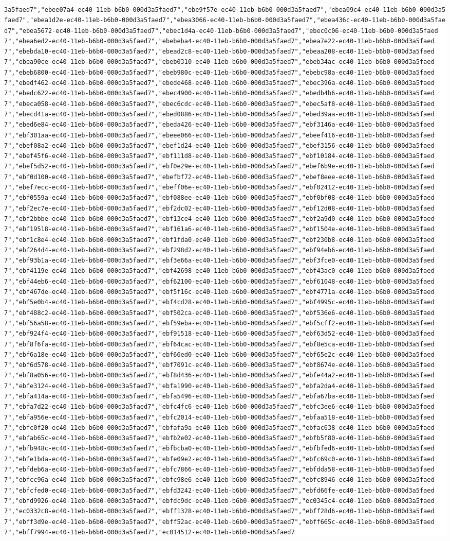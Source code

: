 ```{=html}
3a5faed7","ebee07a4-ec40-11eb-b6b0-000d3a5faed7","ebe9f57e-ec40-11eb-b6b0-000d3a5faed7","ebea09c4-ec40-11eb-b6b0-000d3a5faed7","ebea1d2e-ec40-11eb-b6b0-000d3a5faed7","ebea3066-ec40-11eb-b6b0-000d3a5faed7","ebea436c-ec40-11eb-b6b0-000d3a5faed7","ebea5672-ec40-11eb-b6b0-000d3a5faed7","ebec1d4a-ec40-11eb-b6b0-000d3a5faed7","ebec0c06-ec40-11eb-b6b0-000d3a5faed7","ebea6ed2-ec40-11eb-b6b0-000d3a5faed7","ebebeba4-ec40-11eb-b6b0-000d3a5faed7","ebea7e22-ec40-11eb-b6b0-000d3a5faed7","ebebda10-ec40-11eb-b6b0-000d3a5faed7","ebead2c8-ec40-11eb-b6b0-000d3a5faed7","ebeaa208-ec40-11eb-b6b0-000d3a5faed7","ebea90ce-ec40-11eb-b6b0-000d3a5faed7","ebeb0310-ec40-11eb-b6b0-000d3a5faed7","ebeb34ac-ec40-11eb-b6b0-000d3a5faed7","ebeb6800-ec40-11eb-b6b0-000d3a5faed7","ebeb980c-ec40-11eb-b6b0-000d3a5faed7","ebebc98a-ec40-11eb-b6b0-000d3a5faed7","ebedf462-ec40-11eb-b6b0-000d3a5faed7","ebede468-ec40-11eb-b6b0-000d3a5faed7","ebec396a-ec40-11eb-b6b0-000d3a5faed7","ebedc622-ec40-11eb-b6b0-000d3a5faed7","ebec4900-ec40-11eb-b6b0-000d3a5faed7","ebedb4b6-ec40-11eb-b6b0-000d3a5faed7","ebeca058-ec40-11eb-b6b0-000d3a5faed7","ebec6cdc-ec40-11eb-b6b0-000d3a5faed7","ebec5af8-ec40-11eb-b6b0-000d3a5faed7","ebecd41a-ec40-11eb-b6b0-000d3a5faed7","ebed0886-ec40-11eb-b6b0-000d3a5faed7","ebed39aa-ec40-11eb-b6b0-000d3a5faed7","ebed6e84-ec40-11eb-b6b0-000d3a5faed7","ebeda426-ec40-11eb-b6b0-000d3a5faed7","ebf3146a-ec40-11eb-b6b0-000d3a5faed7","ebf301aa-ec40-11eb-b6b0-000d3a5faed7","ebeee066-ec40-11eb-b6b0-000d3a5faed7","ebeef416-ec40-11eb-b6b0-000d3a5faed7","ebef08a2-ec40-11eb-b6b0-000d3a5faed7","ebef1d24-ec40-11eb-b6b0-000d3a5faed7","ebef3156-ec40-11eb-b6b0-000d3a5faed7","ebef45f6-ec40-11eb-b6b0-000d3a5faed7","ebf111d8-ec40-11eb-b6b0-000d3a5faed7","ebf10184-ec40-11eb-b6b0-000d3a5faed7","ebef5d52-ec40-11eb-b6b0-000d3a5faed7","ebf0e29e-ec40-11eb-b6b0-000d3a5faed7","ebef6b9e-ec40-11eb-b6b0-000d3a5faed7","ebf0d100-ec40-11eb-b6b0-000d3a5faed7","ebefbf72-ec40-11eb-b6b0-000d3a5faed7","ebef8eee-ec40-11eb-b6b0-000d3a5faed7","ebef7ecc-ec40-11eb-b6b0-000d3a5faed7","ebeff06e-ec40-11eb-b6b0-000d3a5faed7","ebf02412-ec40-11eb-b6b0-000d3a5faed7","ebf0559a-ec40-11eb-b6b0-000d3a5faed7","ebf088ee-ec40-11eb-b6b0-000d3a5faed7","ebf0bf08-ec40-11eb-b6b0-000d3a5faed7","ebf2ec7e-ec40-11eb-b6b0-000d3a5faed7","ebf2dc02-ec40-11eb-b6b0-000d3a5faed7","ebf12d08-ec40-11eb-b6b0-000d3a5faed7","ebf2bbbe-ec40-11eb-b6b0-000d3a5faed7","ebf13ce4-ec40-11eb-b6b0-000d3a5faed7","ebf2a9d0-ec40-11eb-b6b0-000d3a5faed7","ebf19518-ec40-11eb-b6b0-000d3a5faed7","ebf161a6-ec40-11eb-b6b0-000d3a5faed7","ebf1504e-ec40-11eb-b6b0-000d3a5faed7","ebf1c8e4-ec40-11eb-b6b0-000d3a5faed7","ebf1fda0-ec40-11eb-b6b0-000d3a5faed7","ebf230b8-ec40-11eb-b6b0-000d3a5faed7","ebf264d4-ec40-11eb-b6b0-000d3a5faed7","ebf298d2-ec40-11eb-b6b0-000d3a5faed7","ebf94eb6-ec40-11eb-b6b0-000d3a5faed7","ebf93b1a-ec40-11eb-b6b0-000d3a5faed7","ebf3e66a-ec40-11eb-b6b0-000d3a5faed7","ebf3fce0-ec40-11eb-b6b0-000d3a5faed7","ebf4119e-ec40-11eb-b6b0-000d3a5faed7","ebf42698-ec40-11eb-b6b0-000d3a5faed7","ebf43ac0-ec40-11eb-b6b0-000d3a5faed7","ebf44eb6-ec40-11eb-b6b0-000d3a5faed7","ebf62100-ec40-11eb-b6b0-000d3a5faed7","ebf61048-ec40-11eb-b6b0-000d3a5faed7","ebf467de-ec40-11eb-b6b0-000d3a5faed7","ebf5f16c-ec40-11eb-b6b0-000d3a5faed7","ebf4771a-ec40-11eb-b6b0-000d3a5faed7","ebf5e0b4-ec40-11eb-b6b0-000d3a5faed7","ebf4cd28-ec40-11eb-b6b0-000d3a5faed7","ebf4995c-ec40-11eb-b6b0-000d3a5faed7","ebf488c2-ec40-11eb-b6b0-000d3a5faed7","ebf502ca-ec40-11eb-b6b0-000d3a5faed7","ebf536e6-ec40-11eb-b6b0-000d3a5faed7","ebf56a58-ec40-11eb-b6b0-000d3a5faed7","ebf59eba-ec40-11eb-b6b0-000d3a5faed7","ebf5cff2-ec40-11eb-b6b0-000d3a5faed7","ebf924f4-ec40-11eb-b6b0-000d3a5faed7","ebf91518-ec40-11eb-b6b0-000d3a5faed7","ebf63d52-ec40-11eb-b6b0-000d3a5faed7","ebf8f6fa-ec40-11eb-b6b0-000d3a5faed7","ebf64cac-ec40-11eb-b6b0-000d3a5faed7","ebf8e5ca-ec40-11eb-b6b0-000d3a5faed7","ebf6a18e-ec40-11eb-b6b0-000d3a5faed7","ebf66ed0-ec40-11eb-b6b0-000d3a5faed7","ebf65e2c-ec40-11eb-b6b0-000d3a5faed7","ebf6d578-ec40-11eb-b6b0-000d3a5faed7","ebf7091c-ec40-11eb-b6b0-000d3a5faed7","ebf8674e-ec40-11eb-b6b0-000d3a5faed7","ebf8a056-ec40-11eb-b6b0-000d3a5faed7","ebf8d436-ec40-11eb-b6b0-000d3a5faed7","ebfe44a2-ec40-11eb-b6b0-000d3a5faed7","ebfe3124-ec40-11eb-b6b0-000d3a5faed7","ebfa1990-ec40-11eb-b6b0-000d3a5faed7","ebfa2da4-ec40-11eb-b6b0-000d3a5faed7","ebfa414a-ec40-11eb-b6b0-000d3a5faed7","ebfa5496-ec40-11eb-b6b0-000d3a5faed7","ebfa67ba-ec40-11eb-b6b0-000d3a5faed7","ebfa7d22-ec40-11eb-b6b0-000d3a5faed7","ebfc4fc6-ec40-11eb-b6b0-000d3a5faed7","ebfc3ee6-ec40-11eb-b6b0-000d3a5faed7","ebfa956e-ec40-11eb-b6b0-000d3a5faed7","ebfc2014-ec40-11eb-b6b0-000d3a5faed7","ebfaa518-ec40-11eb-b6b0-000d3a5faed7","ebfc0f20-ec40-11eb-b6b0-000d3a5faed7","ebfafa9a-ec40-11eb-b6b0-000d3a5faed7","ebfac638-ec40-11eb-b6b0-000d3a5faed7","ebfab65c-ec40-11eb-b6b0-000d3a5faed7","ebfb2e02-ec40-11eb-b6b0-000d3a5faed7","ebfb5f80-ec40-11eb-b6b0-000d3a5faed7","ebfb948c-ec40-11eb-b6b0-000d3a5faed7","ebfbcba0-ec40-11eb-b6b0-000d3a5faed7","ebfbfed6-ec40-11eb-b6b0-000d3a5faed7","ebfe1bda-ec40-11eb-b6b0-000d3a5faed7","ebfe09e2-ec40-11eb-b6b0-000d3a5faed7","ebfc69c0-ec40-11eb-b6b0-000d3a5faed7","ebfdeb6a-ec40-11eb-b6b0-000d3a5faed7","ebfc7866-ec40-11eb-b6b0-000d3a5faed7","ebfdda58-ec40-11eb-b6b0-000d3a5faed7","ebfcc96a-ec40-11eb-b6b0-000d3a5faed7","ebfc98e6-ec40-11eb-b6b0-000d3a5faed7","ebfc8946-ec40-11eb-b6b0-000d3a5faed7","ebfcfed0-ec40-11eb-b6b0-000d3a5faed7","ebfd3242-ec40-11eb-b6b0-000d3a5faed7","ebfd66fe-ec40-11eb-b6b0-000d3a5faed7","ebfd9926-ec40-11eb-b6b0-000d3a5faed7","ebfdc9dc-ec40-11eb-b6b0-000d3a5faed7","ec0345c4-ec40-11eb-b6b0-000d3a5faed7","ec0332c8-ec40-11eb-b6b0-000d3a5faed7","ebff1328-ec40-11eb-b6b0-000d3a5faed7","ebff28d6-ec40-11eb-b6b0-000d3a5faed7","ebff3d9e-ec40-11eb-b6b0-000d3a5faed7","ebff52ac-ec40-11eb-b6b0-000d3a5faed7","ebff665c-ec40-11eb-b6b0-000d3a5faed7","ebff7994-ec40-11eb-b6b0-000d3a5faed7","ec014512-ec40-11eb-b6b0-000d3a5faed7
```